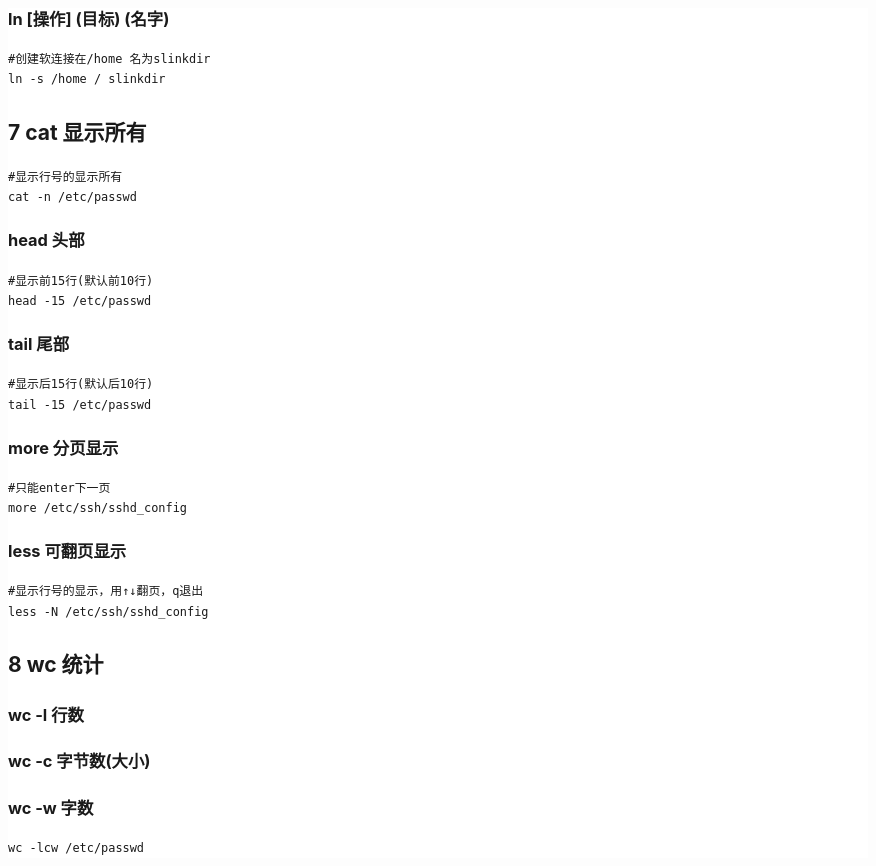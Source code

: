 ### 		ln [操作] (目标) (名字)

```
#创建软连接在/home 名为slinkdir
ln -s /home / slinkdir
```

## 7 cat     显示所有

```
#显示行号的显示所有
cat -n /etc/passwd
```

### 		head    头部

```
#显示前15行(默认前10行)
head -15 /etc/passwd
```

### 		tail		尾部

```
#显示后15行(默认后10行)
tail -15 /etc/passwd
```

### 		more	分页显示

```
#只能enter下一页
more /etc/ssh/sshd_config
```

### 		less   可翻页显示

```
#显示行号的显示，用↑↓翻页，q退出
less -N /etc/ssh/sshd_config
```



## 8 wc 										 统计

### 		wc -l	行数

### 		wc -c	字节数(大小)

### 		wc -w	字数

```
wc -lcw /etc/passwd
```
